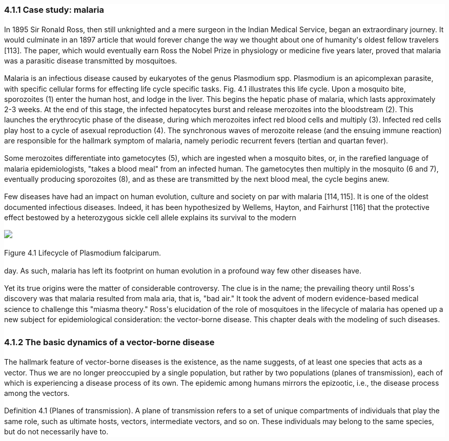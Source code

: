 ### 4.1.1 Case study: malaria

In 1895 Sir Ronald Ross, then still unknighted and a mere surgeon in the Indian Medical Service, began an extraordinary journey. It would culminate in an 1897 article that would forever change the way we thought about one of humanity's oldest fellow travelers [113]. The paper, which would eventually earn Ross the Nobel Prize in physiology or medicine five years later, proved that malaria was a parasitic disease transmitted by mosquitoes.

Malaria is an infectious disease caused by eukaryotes of the genus Plasmodium spp. Plasmodium is an apicomplexan parasite, with specific cellular forms for effecting life cycle specific tasks. Fig. 4.1 illustrates this life cycle. Upon a mosquito bite, sporozoites (1) enter the human host, and lodge in the liver. This begins the hepatic phase of malaria, which lasts approximately 2-3 weeks. At the end of this stage, the infected hepatocytes burst and release merozoites into the bloodstream (2). This launches the erythrocytic phase of the disease, during which merozoites infect red blood cells and multiply (3). Infected red cells play host to a cycle of asexual reproduction (4). The synchronous waves of merozoite release (and the ensuing immune reaction) are responsible for the hallmark symptom of malaria, namely periodic recurrent fevers (tertian and quartan fever).

Some merozoites differentiate into gametocytes (5), which are ingested when a mosquito bites, or, in the rarefied language of malaria epidemiologists, "takes a blood meal" from an infected human. The gametocytes then multiply in the mosquito (6 and 7), eventually producing sporozoites (8), and as these are transmitted by the next blood meal, the cycle begins anew.

Few diseases have had an impact on human evolution, culture and society on par with malaria $[114,115]$. It is one of the oldest documented infectious diseases. Indeed, it has been hypothesized by Wellems, Hayton, and Fairhurst [116] that the protective effect bestowed by a heterozygous sickle cell allele explains its survival to the modern

![](https://cdn.mathpix.com/cropped/2024_06_11_c8f56f588f7e82d7a0e9g-03.jpg?height=967&width=1180&top_left_y=226&top_left_x=175)

Figure 4.1 Lifecycle of Plasmodium falciparum.

day. As such, malaria has left its footprint on human evolution in a profound way few other diseases have.

Yet its true origins were the matter of considerable controversy. The clue is in the name; the prevailing theory until Ross's discovery was that malaria resulted from mala aria, that is, "bad air." It took the advent of modern evidence-based medical science to challenge this "miasma theory." Ross's elucidation of the role of mosquitoes in the lifecycle of malaria has opened up a new subject for epidemiological consideration: the vector-borne disease. This chapter deals with the modeling of such diseases.

### 4.1.2 The basic dynamics of a vector-borne disease

The hallmark feature of vector-borne diseases is the existence, as the name suggests, of at least one species that acts as a vector. Thus we are no longer preoccupied by a single population, but rather by two populations (planes of transmission), each of which is experiencing a disease process of its own. The epidemic among humans mirrors the epizootic, i.e., the disease process among the vectors.

Definition 4.1 (Planes of transmission). A plane of transmission refers to a set of unique compartments of individuals that play the same role, such as ultimate hosts,
vectors, intermediate vectors, and so on. These individuals may belong to the same species, but do not necessarily have to.
